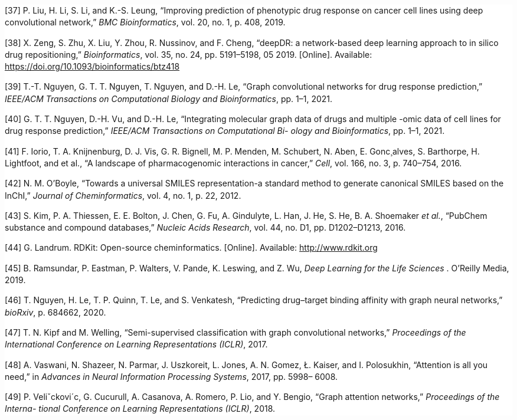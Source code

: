 [37] P. Liu, H. Li, S. Li, and K.-S. Leung, “Improving prediction of
phenotypic drug response on cancer cell lines using deep convolutional network,” _BMC Bioinformatics_, vol. 20, no. 1, p. 408, 2019.

[38] X. Zeng, S. Zhu, X. Liu, Y. Zhou, R. Nussinov,
and F. Cheng, “deepDR: a network-based deep learning
approach to in silico drug repositioning,” _Bioinformatics_,
vol. 35, no. 24, pp. 5191–5198, 05 2019. [Online]. Available:
https://doi.org/10.1093/bioinformatics/btz418

[39] T.-T. Nguyen, G. T. T. Nguyen, T. Nguyen, and D.-H. Le, “Graph
convolutional networks for drug response prediction,” _IEEE/ACM_
_Transactions on Computational Biology and Bioinformatics_, pp. 1–1,
2021.

[40] G. T. T. Nguyen, D.-H. Vu, and D.-H. Le, “Integrating molecular
graph data of drugs and multiple -omic data of cell lines for drug
response prediction,” _IEEE/ACM Transactions on Computational Bi-_
_ology and Bioinformatics_, pp. 1–1, 2021.

[41] F. Iorio, T. A. Knijnenburg, D. J. Vis, G. R. Bignell, M. P. Menden,
M. Schubert, N. Aben, E. Gonc¸alves, S. Barthorpe, H. Lightfoot,
and et al., “A landscape of pharmacogenomic interactions in
cancer,” _Cell_, vol. 166, no. 3, p. 740–754, 2016.

[42] N. M. O’Boyle, “Towards a universal SMILES representation-a
standard method to generate canonical SMILES based on the
InChI,” _Journal of Cheminformatics_, vol. 4, no. 1, p. 22, 2012.

[43] S. Kim, P. A. Thiessen, E. E. Bolton, J. Chen, G. Fu, A. Gindulyte,
L. Han, J. He, S. He, B. A. Shoemaker _et al._, “PubChem substance
and compound databases,” _Nucleic Acids Research_, vol. 44, no. D1,
pp. D1202–D1213, 2016.




[44] G. Landrum. RDKit: Open-source cheminformatics. [Online].
Available: http://www.rdkit.org

[45] B. Ramsundar, P. Eastman, P. Walters, V. Pande, K. Leswing, and
Z. Wu, _Deep Learning for the Life Sciences_ . O’Reilly Media, 2019.

[46] T. Nguyen, H. Le, T. P. Quinn, T. Le, and S. Venkatesh, “Predicting
drug–target binding affinity with graph neural networks,” _bioRxiv_,
p. 684662, 2020.

[47] T. N. Kipf and M. Welling, “Semi-supervised classification with
graph convolutional networks,” _Proceedings of the International_
_Conference on Learning Representations (ICLR)_, 2017.

[48] A. Vaswani, N. Shazeer, N. Parmar, J. Uszkoreit, L. Jones, A. N.
Gomez, Ł. Kaiser, and I. Polosukhin, “Attention is all you need,” in
_Advances in Neural Information Processing Systems_, 2017, pp. 5998–
6008.

[49] P. Veliˇckovi´c, G. Cucurull, A. Casanova, A. Romero, P. Lio, and
Y. Bengio, “Graph attention networks,” _Proceedings of the Interna-_
_tional Conference on Learning Representations (ICLR)_, 2018.
